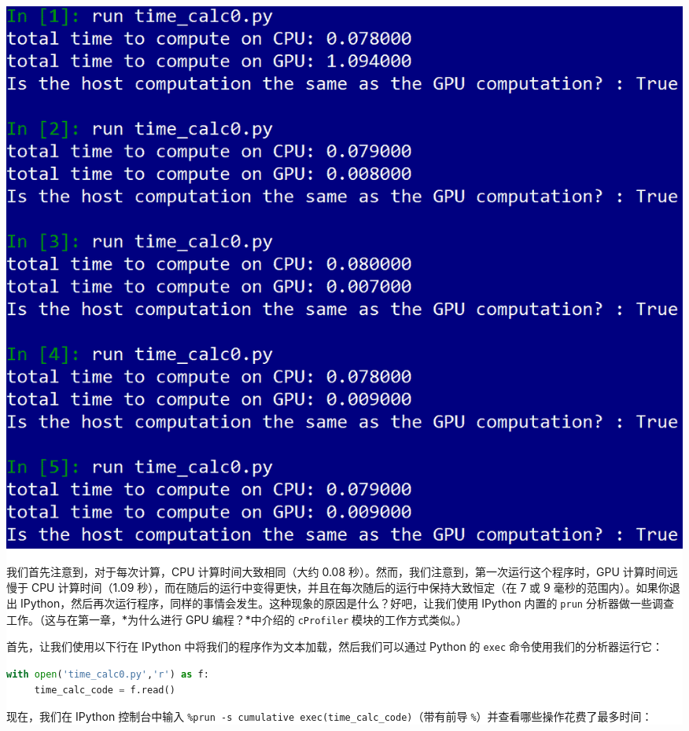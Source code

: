 ![图片](img/a278a2f1-e099-4907-805f-708f2884a7c3.png)

我们首先注意到，对于每次计算，CPU 计算时间大致相同（大约 0.08 秒）。然而，我们注意到，第一次运行这个程序时，GPU 计算时间远慢于 CPU 计算时间（1.09 秒），而在随后的运行中变得更快，并且在每次随后的运行中保持大致恒定（在 7 或 9 毫秒的范围内）。如果你退出 IPython，然后再次运行程序，同样的事情会发生。这种现象的原因是什么？好吧，让我们使用 IPython 内置的 `prun` 分析器做一些调查工作。（这与在第一章，*为什么进行 GPU 编程？*中介绍的 `cProfiler` 模块的工作方式类似。）

首先，让我们使用以下行在 IPython 中将我们的程序作为文本加载，然后我们可以通过 Python 的 `exec` 命令使用我们的分析器运行它：

```py
with open('time_calc0.py','r') as f:
     time_calc_code = f.read()
```

现在，我们在 IPython 控制台中输入 `%prun -s cumulative exec(time_calc_code)`（带有前导 `%`）并查看哪些操作花费了最多时间：
